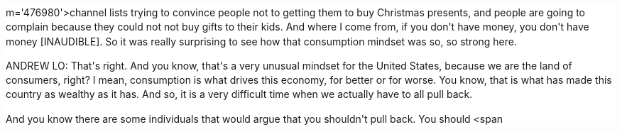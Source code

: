   m='476980'>channel</span> <span m='477480'>lists</span> <span
  m='478170'>trying</span> <span m='478470'>to</span> <span
  m='478590'>convince</span> <span m='479010'>people</span> <span
  m='479675'>not</span> <span m='480050'>to</span> <span
  m='480430'>getting</span> <span m='480690'>them</span> <span
  m='480900'>to</span> <span m='481050'>buy</span> <span
  m='481355'>Christmas</span> <span m='481660'>presents,</span> <span
  m='482950'>and</span> <span m='483180'>people</span> <span
  m='483450'>are</span> <span m='483480'>going</span> <span m='483870'>to</span>
  <span m='483990'>complain</span> <span m='484440'>because</span> <span
  m='484770'>they</span> <span m='485260'>could</span> <span
  m='485400'>not</span> <span m='485850'>not</span> <span m='486300'>buy</span>
  <span m='486570'>gifts</span> <span m='486840'>to</span> <span
  m='487110'>their</span> <span m='487320'>kids.</span> <span
  m='488570'>And</span> <span m='488700'>where</span> <span m='488880'>I</span>
  <span m='489030'>come</span> <span m='489270'>from,</span> <span m='489913'>if
  you don't</span> <span m='490256'>have money,</span> <span m='490600'>you
  don't have</span> <span m='491072'>money</span> <span
  m='491544'>[INAUDIBLE].</span> <span m='492016'>So</span> <span
  m='492488'>it</span> <span m='492960'>was</span> <span
  m='493170'>really</span> <span m='493470'>surprising</span> <span
  m='493770'>to</span> <span m='494070'>see</span> <span m='494690'>how</span>
  <span m='496092'>that</span> <span m='496563'>consumption</span> <span
  m='497505'>mindset</span> <span m='497980'>was so,</span> <span
  m='498430'>so</span> <span m='499242'>strong</span> <span
  m='499648'>here.</span> </p><p><span m='500460'>ANDREW LO:</span> <span
  m='500565'>That's</span> <span m='500670'>right.</span> <span
  m='501150'>And</span> <span m='501390'>you</span> <span
  m='501510'>know,</span> <span m='501630'>that's</span> <span
  m='501840'>a</span> <span m='501900'>very</span> <span
  m='502200'>unusual</span> <span m='502770'>mindset</span> <span
  m='503310'>for</span> <span m='503400'>the</span> <span
  m='503520'>United</span> <span m='503790'>States,</span> <span
  m='504180'>because</span> <span m='504480'>we</span> <span
  m='504690'>are</span> <span m='505470'>the</span> <span m='505560'>land
  of</span> <span m='505980'>consumers,</span> <span m='507030'>right?</span>
  <span m='507330'>I</span> <span m='507390'>mean,</span> <span
  m='507540'>consumption</span> <span m='508110'>is</span> <span
  m='508200'>what</span> <span m='508350'>drives</span> <span
  m='508860'>this</span> <span m='509010'>economy,</span> <span
  m='510270'>for</span> <span m='510420'>better</span> <span
  m='510630'>or</span> <span m='510660'>for</span> <span
  m='510810'>worse.</span> <span m='511380'>You</span> <span
  m='511470'>know,</span> <span m='511590'>that</span> <span
  m='511800'>is</span> <span m='511950'>what</span> <span m='512130'>has</span>
  <span m='512309'>made</span> <span m='512549'>this</span> <span
  m='512700'>country</span> <span m='513120'>as</span> <span
  m='513240'>wealthy</span> <span m='513600'>as</span> <span
  m='513750'>it</span> <span m='513840'>has.</span> <span m='514740'>And</span>
  <span m='514890'>so,</span> <span m='515250'>it</span> <span
  m='515400'>is</span> <span m='515520'>a</span> <span m='515610'>very</span>
  <span m='515970'>difficult</span> <span m='516539'>time</span> <span
  m='517320'>when</span> <span m='517559'>we</span> <span
  m='517740'>actually</span> <span m='518400'>have</span> <span
  m='518669'>to</span> <span m='518789'>all</span> <span m='519120'>pull</span>
  <span m='519390'>back.</span> </p><p><span m='520409'>And</span> <span
  m='520590'>you</span> <span m='520650'>know</span> <span
  m='520740'>there</span> <span m='520860'>are</span> <span
  m='521039'>some</span> <span m='521370'>individuals</span> <span
  m='522090'>that</span> <span m='522240'>would</span> <span
  m='522360'>argue</span> <span m='522900'>that</span> <span
  m='523080'>you</span> <span m='523200'>shouldn't</span> <span
  m='523440'>pull</span> <span m='523640'>back.</span> <span
  m='524460'>You</span> <span m='524520'>should</span> <span